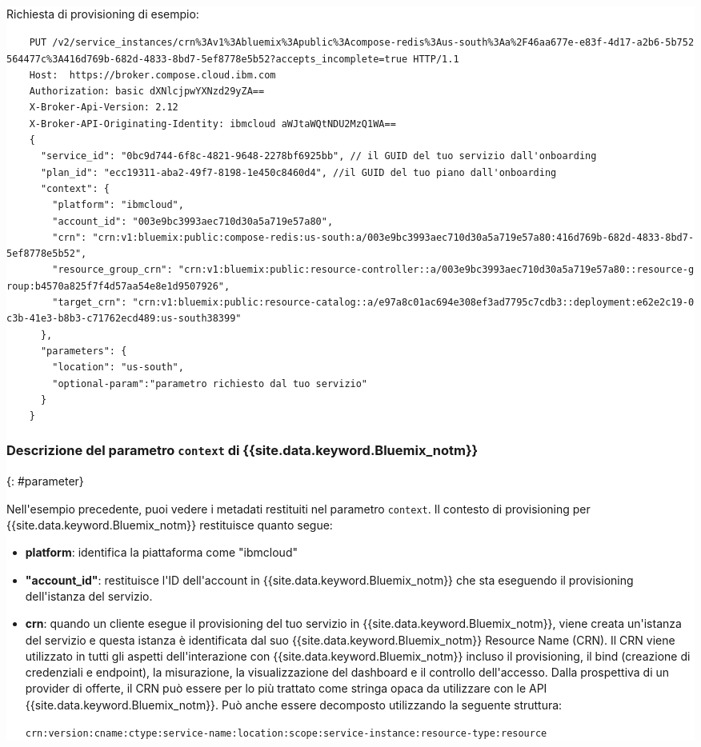 Richiesta di provisioning di esempio:

```
    PUT /v2/service_instances/crn%3Av1%3Abluemix%3Apublic%3Acompose-redis%3Aus-south%3Aa%2F46aa677e-e83f-4d17-a2b6-5b752564477c%3A416d769b-682d-4833-8bd7-5ef8778e5b52?accepts_incomplete=true HTTP/1.1
    Host:  https://broker.compose.cloud.ibm.com
    Authorization: basic dXNlcjpwYXNzd29yZA==
    X-Broker-Api-Version: 2.12
    X-Broker-API-Originating-Identity: ibmcloud aWJtaWQtNDU2MzQ1WA==
    {
      "service_id": "0bc9d744-6f8c-4821-9648-2278bf6925bb", // il GUID del tuo servizio dall'onboarding
      "plan_id": "ecc19311-aba2-49f7-8198-1e450c8460d4", //il GUID del tuo piano dall'onboarding
      "context": {
        "platform": "ibmcloud",
        "account_id": "003e9bc3993aec710d30a5a719e57a80",
        "crn": "crn:v1:bluemix:public:compose-redis:us-south:a/003e9bc3993aec710d30a5a719e57a80:416d769b-682d-4833-8bd7-5ef8778e5b52",
        "resource_group_crn": "crn:v1:bluemix:public:resource-controller::a/003e9bc3993aec710d30a5a719e57a80::resource-group:b4570a825f7f4d57aa54e8e1d9507926",
        "target_crn": "crn:v1:bluemix:public:resource-catalog::a/e97a8c01ac694e308ef3ad7795c7cdb3::deployment:e62e2c19-0c3b-41e3-b8b3-c71762ecd489:us-south38399"
      },
      "parameters": {
        "location": "us-south",
        "optional-param":"parametro richiesto dal tuo servizio"
      }
    }
```

### Descrizione del parametro `context` di {{site.data.keyword.Bluemix_notm}}
{: #parameter}

Nell'esempio precedente, puoi vedere i metadati restituiti nel parametro `context`. Il contesto di provisioning per {{site.data.keyword.Bluemix_notm}} restituisce quanto segue:

* **platform**: identifica la piattaforma come "ibmcloud"

* **"account_id"**: restituisce l'ID dell'account in {{site.data.keyword.Bluemix_notm}} che sta eseguendo il provisioning dell'istanza del servizio.

* **crn**: quando un cliente esegue il provisioning del tuo servizio in {{site.data.keyword.Bluemix_notm}}, viene creata un'istanza del servizio e questa istanza è identificata dal suo {{site.data.keyword.Bluemix_notm}} Resource Name (CRN). Il CRN viene utilizzato in tutti gli aspetti dell'interazione con {{site.data.keyword.Bluemix_notm}} incluso il provisioning, il bind (creazione di credenziali e endpoint), la misurazione, la visualizzazione del dashboard e il controllo dell'accesso. Dalla prospettiva di un provider di offerte, il CRN può essere per lo più trattato come stringa opaca da utilizzare con le API {{site.data.keyword.Bluemix_notm}}. Può anche essere decomposto utilizzando la seguente struttura:

   ```
   crn:version:cname:ctype:service-name:location:scope:service-instance:resource-type:resource
   ```
